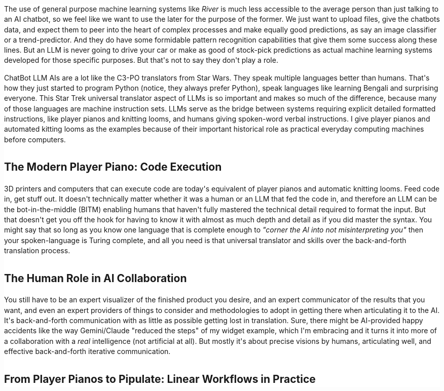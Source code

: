 The use of general purpose machine learning systems like *River* is much less
accessible to the average person than just talking to an AI chatbot, so we feel
like we want to use the later for the purpose of the former. We just want to
upload files, give the chatbots data, and expect them to peer into the heart of
complex processes and make equally good predictions, as say an image classifier
or a trend-predictor. And they do have some formidable pattern recognition
capabilities that give them some success along these lines. But an LLM is never
going to drive your car or make as good of stock-pick predictions as actual
machine learning systems developed for those specific purposes. But that's not
to say they don't play a role.

ChatBot LLM AIs are a lot like the C3-PO translators from Star Wars. They speak
multiple languages better than humans. That's how they just started to program
Python (notice, they always prefer Python), speak languages like learning
Bengali and surprising everyone. This Star Trek universal translator aspect of
LLMs is so important and makes so much of the difference, because many of those
languages are machine instruction sets. LLMs serve as the bridge between systems
requiring explicit detailed formatted instructions, like player pianos and
knitting looms, and humans giving spoken-word verbal instructions. I give player
pianos and automated kitting looms as the examples because of their important
historical role as practical everyday computing machines before computers.

## The Modern Player Piano: Code Execution

3D printers and computers that can execute code are today's equivalent of player
pianos and automatic knitting looms. Feed code in, get stuff out. It doesn't
technically matter whether it was a human or an LLM that fed the code in, and
therefore an LLM can be the bot-in-the-middle (BITM) enabling humans that
haven't fully mastered the technical detail required to format the input. But
that doesn't get you off the hook for having to know it with almost as much
depth and detail as if you did master the syntax. You might say that so long as
you know one language that is complete enough to *"corner the AI into not
misinterpreting you"* then your spoken-language is Turing complete, and all you
need is that universal translator and skills over the back-and-forth translation
process.

## The Human Role in AI Collaboration

You still have to be an expert visualizer of the finished product you desire,
and an expert communicator of the results that you want, and even an expert
providers of things to consider and methodologies to adopt in getting there when
articulating it to the AI. It's back-and-forth communication with as little as
possible getting lost in translation. Sure, there might be AI-provided happy
accidents like the way Gemini/Claude "reduced the steps" of my widget example,
which I'm embracing and it turns it into more of a collaboration with a *real*
intelligence (not artificial at all). But mostly it's about precise visions by
humans, articulating well, and effective back-and-forth iterative communication.

## From Player Pianos to Pipulate: Linear Workflows in Practice
